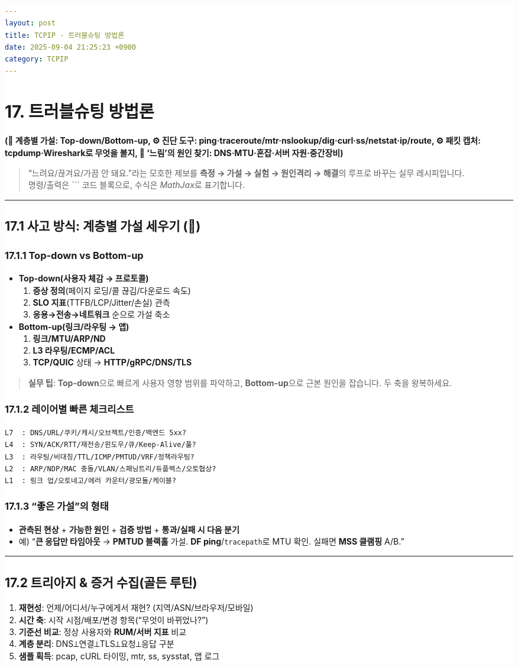```yaml
---
layout: post
title: TCPIP - 트러블슈팅 방법론
date: 2025-09-04 21:25:23 +0900
category: TCPIP
---
```

# 17. 트러블슈팅 방법론
**(🔰 계층별 가설: Top-down/Bottom-up, ⚙️ 진단 도구: ping·traceroute/mtr·nslookup/dig·curl·ss/netstat·ip/route, ⚙️ 패킷 캡처: tcpdump·Wireshark로 무엇을 볼지, 🚀 ‘느림’의 원인 찾기: DNS·MTU·혼잡·서버 자원·중간장비)**

> “느려요/끊겨요/가끔 안 돼요.”라는 모호한 제보를 **측정 → 가설 → 실험 → 원인격리 → 해결**의 루프로 바꾸는 실무 레시피입니다.  
> 명령/출력은 ``` 코드 블록으로, 수식은 *MathJax*로 표기합니다.

---

## 17.1 사고 방식: 계층별 가설 세우기 (🔰)

### 17.1.1 Top-down vs Bottom-up
- **Top-down(사용자 체감 → 프로토콜)**  
  1) **증상 정의**(페이지 로딩/콜 끊김/다운로드 속도)  
  2) **SLO 지표**(TTFB/LCP/Jitter/손실) 관측  
  3) **응용→전송→네트워크** 순으로 가설 축소
- **Bottom-up(링크/라우팅 → 앱)**  
  1) **링크/MTU/ARP/ND**  
  2) **L3 라우팅/ECMP/ACL**  
  3) **TCP/QUIC** 상태 → **HTTP/gRPC/DNS/TLS**

> **실무 팁**: **Top-down**으로 빠르게 사용자 영향 범위를 파악하고, **Bottom-up**으로 근본 원인을 잡습니다. 두 축을 왕복하세요.

### 17.1.2 레이어별 빠른 체크리스트
```
L7  : DNS/URL/쿠키/캐시/오브젝트/인증/백엔드 5xx?
L4  : SYN/ACK/RTT/재전송/윈도우/큐/Keep-Alive/풀?
L3  : 라우팅/비대칭/TTL/ICMP/PMTUD/VRF/정책라우팅?
L2  : ARP/NDP/MAC 충돌/VLAN/스패닝트리/듀플렉스/오토협상?
L1  : 링크 업/오토네고/에러 카운터/광모듈/케이블?
```

### 17.1.3 “좋은 가설”의 형태
- **관측된 현상** + **가능한 원인** + **검증 방법** + **통과/실패 시 다음 분기**
- 예) “**큰 응답만 타임아웃** → **PMTUD 블랙홀** 가설. **DF ping**/`tracepath`로 MTU 확인. 실패면 **MSS 클램핑** A/B.”

---

## 17.2 트리아지 & 증거 수집(골든 루틴)

1) **재현성**: 언제/어디서/누구에게서 재현? (지역/ASN/브라우저/모바일)  
2) **시간 축**: 시작 시점/배포/변경 항목(“무엇이 바뀌었나?”)  
3) **기준선 비교**: 정상 사용자와 **RUM/서버 지표** 비교  
4) **계층 분리**: DNS⟂연결⟂TLS⟂요청⟂응답 구분  
5) **샘플 획득**: pcap, cURL 타이밍, mtr, ss, sysstat, 앱 로그
